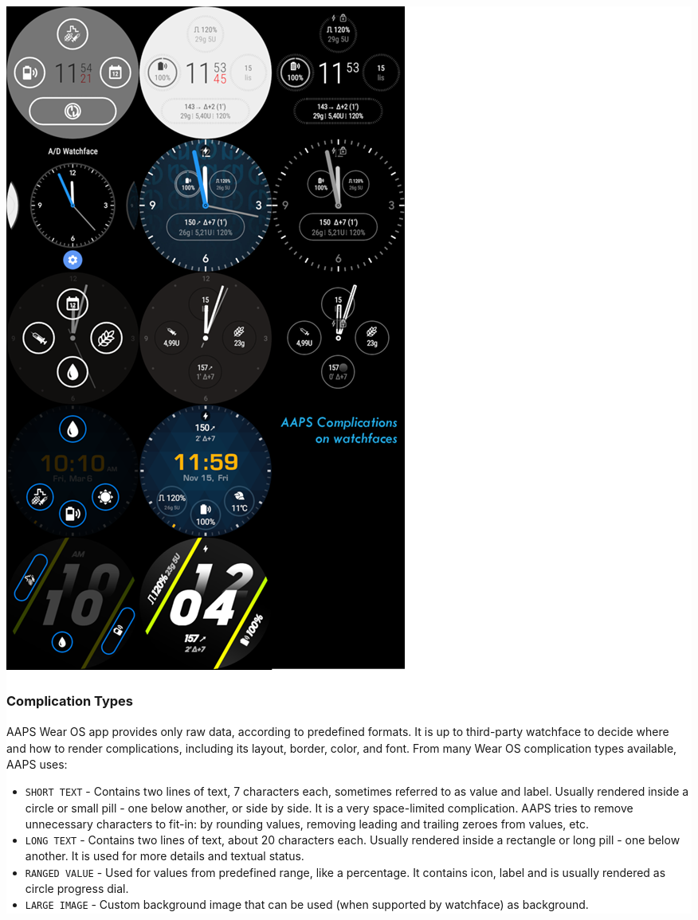 ![Complications_On_Watchfaces](../images/Watchface_Complications_On_Watchfaces.png)

### Complication Types

AAPS Wear OS app provides only raw data, according to predefined formats. It is up to third-party watchface to decide where and how to render complications, including its layout, border, color, and font. From many Wear OS complication types available, AAPS uses:

* `SHORT TEXT` - Contains two lines of text, 7 characters each, sometimes referred to as value and label. Usually rendered inside a circle or small pill - one below another, or side by side. It is a very space-limited complication. AAPS tries to remove unnecessary characters to fit-in: by rounding values, removing leading and trailing zeroes from values, etc.
* `LONG TEXT` - Contains two lines of text, about 20 characters each. Usually rendered inside a rectangle or long pill - one below another. It is used for more details and textual status.
* `RANGED VALUE` - Used for values from predefined range, like a percentage. It contains icon, label and is usually rendered as circle progress dial.
* `LARGE IMAGE` - Custom background image that can be used (when supported by watchface) as background.
